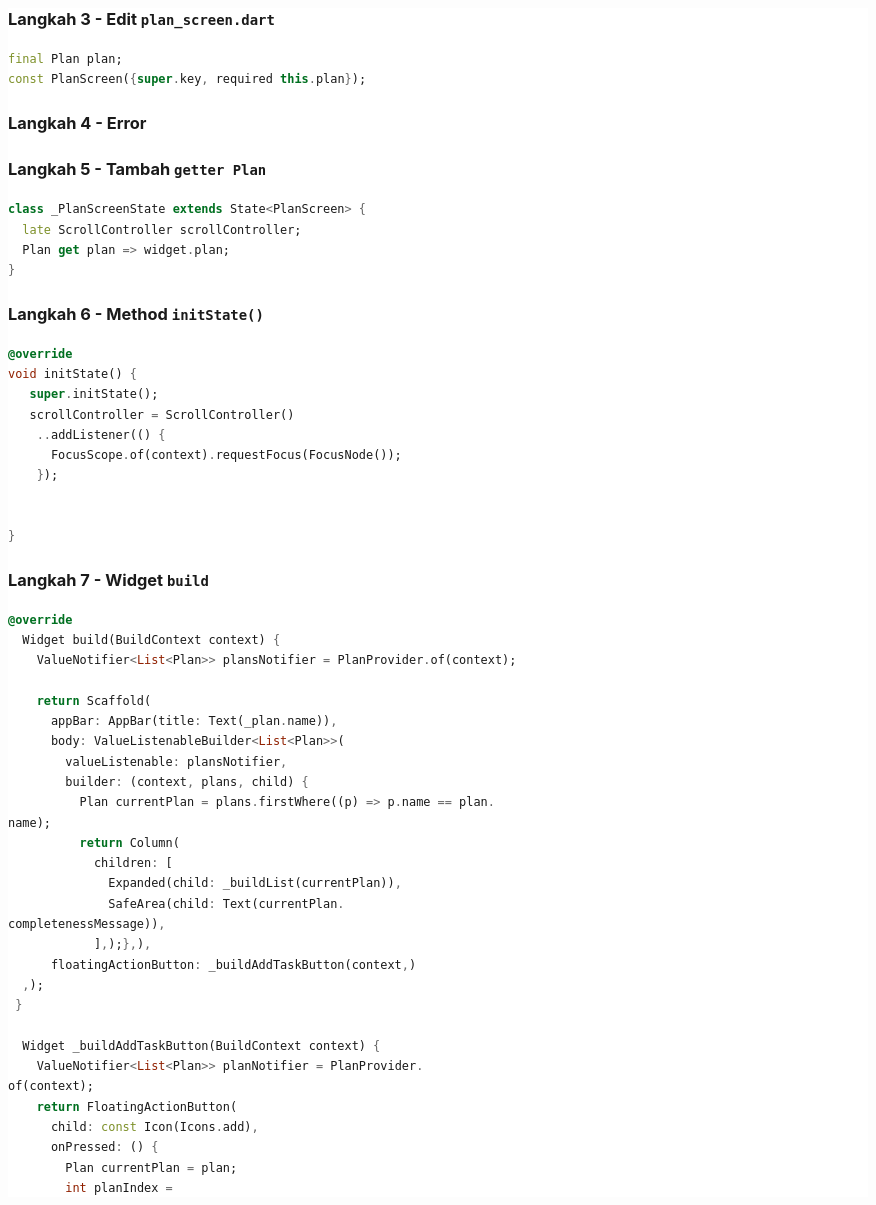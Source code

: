 ### Langkah 3 - Edit `plan_screen.dart`

```dart
final Plan plan;
const PlanScreen({super.key, required this.plan});
```

### Langkah 4 - Error

### Langkah 5 - Tambah `getter Plan`

```dart
class _PlanScreenState extends State<PlanScreen> {
  late ScrollController scrollController;
  Plan get plan => widget.plan;
}
```

### Langkah 6 - Method `initState()`

```dart
@override
void initState() {
   super.initState();
   scrollController = ScrollController()
    ..addListener(() {
      FocusScope.of(context).requestFocus(FocusNode());
    });


}
```

### Langkah 7 - Widget `build`

```dart
@override
  Widget build(BuildContext context) {
    ValueNotifier<List<Plan>> plansNotifier = PlanProvider.of(context);

    return Scaffold(
      appBar: AppBar(title: Text(_plan.name)),
      body: ValueListenableBuilder<List<Plan>>(
        valueListenable: plansNotifier,
        builder: (context, plans, child) {
          Plan currentPlan = plans.firstWhere((p) => p.name == plan.
name);
          return Column(
            children: [
              Expanded(child: _buildList(currentPlan)),
              SafeArea(child: Text(currentPlan.
completenessMessage)),
            ],);},),
      floatingActionButton: _buildAddTaskButton(context,)
  ,);
 }

  Widget _buildAddTaskButton(BuildContext context) {
    ValueNotifier<List<Plan>> planNotifier = PlanProvider.
of(context);
    return FloatingActionButton(
      child: const Icon(Icons.add),
      onPressed: () {
        Plan currentPlan = plan;
        int planIndex =
```